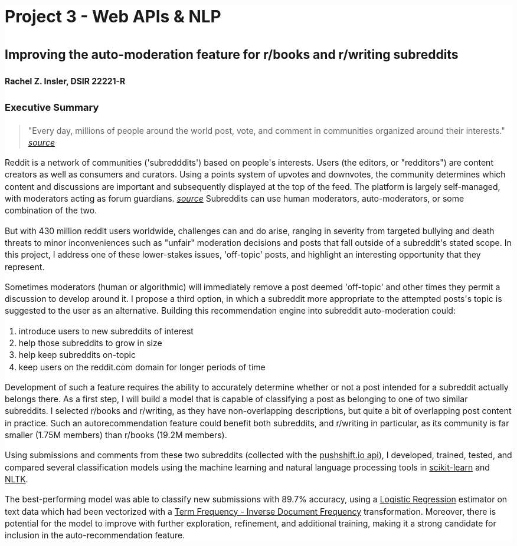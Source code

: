# Project 3 - Web APIs & NLP
## Improving the auto-moderation feature for r/books and r/writing subreddits
#### Rachel Z. Insler, DSIR 22221-R

### Executive Summary

> "Every day, millions of people around the world post, vote, and comment in communities organized around their interests." [*source*](https://www.redditinc.com/) 

Reddit is a network of communities ('subredddits') based on people's interests. Users (the editors, or "redditors") are content creators as well as consumers and curators. Using a points system of upvotes and downvotes, the community determines which content and discussions are important and subsequently displayed at the top of the feed. The platform is largely self-managed, with moderators acting as forum guardians. [*source*](https://www.ionos.com/digitalguide/online-marketing/social-media/what-is-reddit/) Subreddits can use human moderators, auto-moderators, or some combination of the two. 

But with 430 million reddit users worldwide, challenges can and do arise, ranging in severity from targeted bullying and death threats to minor inconveniences such as "unfair" moderation decisions and posts that fall outside of a subreddit's stated scope. In this project, I address one of these lower-stakes issues, 'off-topic' posts, and highlight an interesting opportunity that they represent. 

Sometimes moderators (human or algorithmic) will immediately remove a post deemed 'off-topic' and other times they permit a discussion to develop around it. I propose a third option, in which a subreddit more appropriate to the attempted posts's topic is suggested to the user as an alternative. Building this recommendation engine into subreddit auto-moderation could:

1. introduce users to new subreddits of interest
2. help those subreddits to grow in size
3. help keep subreddits on-topic 
4. keep users on the reddit.com domain for longer periods of time 

Development of such a feature requires the ability to accurately determine whether or not a post intended for a subreddit actually belongs there. As a first step, I will build a model that is capable of classifying a post as belonging to one of two similar subreddits. I selected r/books and r/writing, as they have non-overlapping descriptions, but quite a bit of overlapping post content in practice. Such an autorecommendation feature could benefit both subreddits, and r/writing in particular, as its community is far smaller (1.75M members) than r/books (19.2M members).

Using submissions and comments from these two subreddits (collected with the [pushshift.io api](https://pushshift.io/api-parameters/)), I developed, trained, tested, and compared several classification models using the machine learning and natural language processing tools in [scikit-learn](https://scikit-learn.org/stable/) and [NLTK](https://www.nltk.org/).

The best-performing model was able to classify new submissions with 89.7% accuracy, using a [Logistic Regression](https://scikit-learn.org/stable/modules/generated/sklearn.linear_model.LogisticRegression.html) estimator on text data which had been vectorized with a [Term Frequency - Inverse Document Frequency](https://scikit-learn.org/stable/modules/generated/sklearn.feature_extraction.text.TfidfVectorizer.html) transformation. Moreover, there is potential for the model to improve with further exploration, refinement, and additional training, making it a strong candidate for inclusion in the auto-recommendation feature. 
